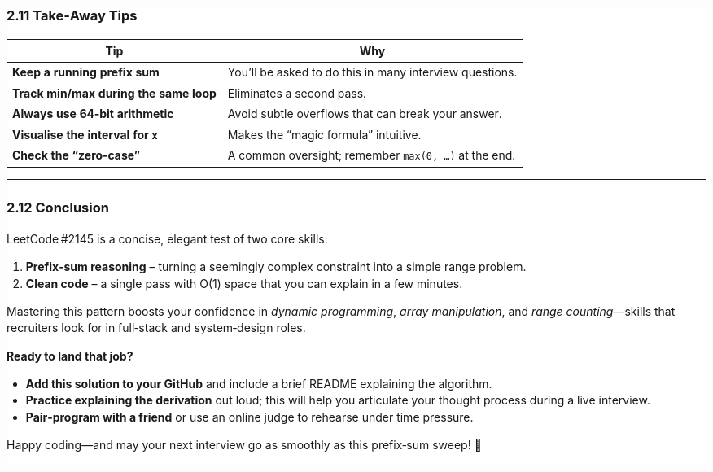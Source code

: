 
### 2.11  Take‑Away Tips

| Tip | Why |
|-----|-----|
| **Keep a running prefix sum** | You’ll be asked to do this in many interview questions. |
| **Track min/max during the same loop** | Eliminates a second pass. |
| **Always use 64‑bit arithmetic** | Avoid subtle overflows that can break your answer. |
| **Visualise the interval for `x`** | Makes the “magic formula” intuitive. |
| **Check the “zero‑case”** | A common oversight; remember `max(0, …)` at the end. |

---

### 2.12  Conclusion

LeetCode #2145 is a concise, elegant test of two core skills:

1. **Prefix‑sum reasoning** – turning a seemingly complex constraint into a simple range problem.  
2. **Clean code** – a single pass with O(1) space that you can explain in a few minutes.

Mastering this pattern boosts your confidence in *dynamic programming*, *array manipulation*, and *range counting*—skills that recruiters look for in full‑stack and system‑design roles.

**Ready to land that job?**  
- **Add this solution to your GitHub** and include a brief README explaining the algorithm.  
- **Practice explaining the derivation** out loud; this will help you articulate your thought process during a live interview.  
- **Pair‑program with a friend** or use an online judge to rehearse under time pressure.

Happy coding—and may your next interview go as smoothly as this prefix‑sum sweep! 🚀  

---
